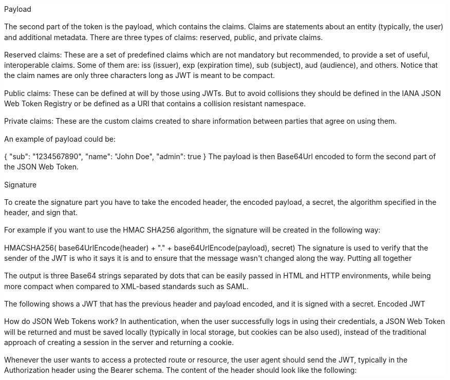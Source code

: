 Payload

The second part of the token is the payload, which contains the claims. Claims are statements about an entity (typically, the user) and additional metadata. There are three types of claims: reserved, public, and private claims.

Reserved claims: These are a set of predefined claims which are not mandatory but recommended, to provide a set of useful, interoperable claims. Some of them are: iss (issuer), exp (expiration time), sub (subject), aud (audience), and others.
Notice that the claim names are only three characters long as JWT is meant to be compact.

Public claims: These can be defined at will by those using JWTs. But to avoid collisions they should be defined in the IANA JSON Web Token Registry or be defined as a URI that contains a collision resistant namespace.

Private claims: These are the custom claims created to share information between parties that agree on using them.

An example of payload could be:

{
  "sub": "1234567890",
  "name": "John Doe",
  "admin": true
}
The payload is then Base64Url encoded to form the second part of the JSON Web Token.

Signature

To create the signature part you have to take the encoded header, the encoded payload, a secret, the algorithm specified in the header, and sign that.

For example if you want to use the HMAC SHA256 algorithm, the signature will be created in the following way:

HMACSHA256(
  base64UrlEncode(header) + "." +
  base64UrlEncode(payload),
  secret)
The signature is used to verify that the sender of the JWT is who it says it is and to ensure that the message wasn't changed along the way. Putting all together

The output is three Base64 strings separated by dots that can be easily passed in HTML and HTTP environments, while being more compact when compared to XML-based standards such as SAML.

The following shows a JWT that has the previous header and payload encoded, and it is signed with a secret. Encoded JWT



How do JSON Web Tokens work?
In authentication, when the user successfully logs in using their credentials, a JSON Web Token will be returned and must be saved locally (typically in local storage, but cookies can be also used), instead of the traditional approach of creating a session in the server and returning a cookie.

Whenever the user wants to access a protected route or resource, the user agent should send the JWT, typically in the Authorization header using the Bearer schema. The content of the header should look like the following:
